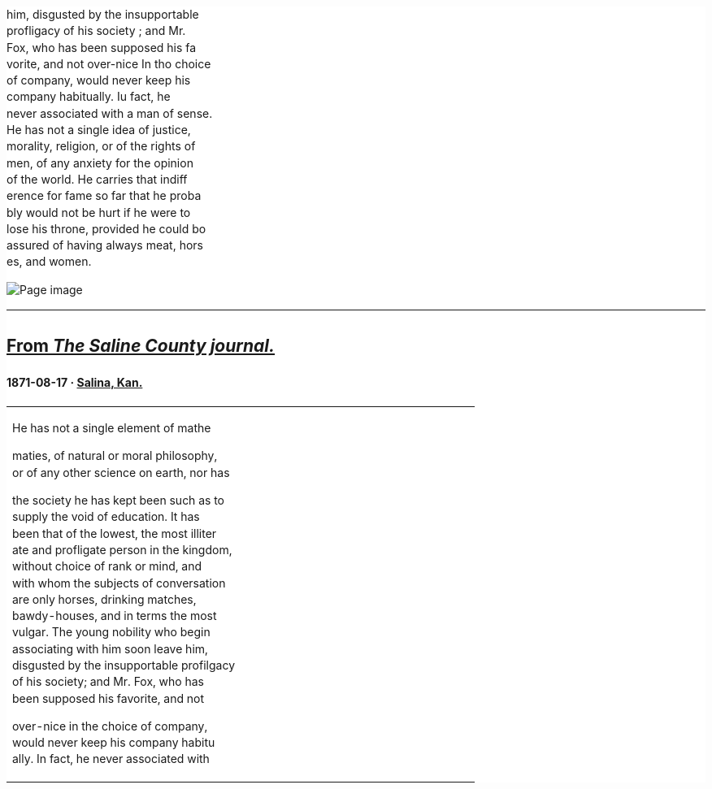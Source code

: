 him, disgusted by the insupportable  
profligacy of his society ; and Mr.  
Fox, who has been supposed his fa­  
vorite, and not over-nice In tho choice  
of company, would never keep his  
company habitually. Iu fact, he  
never associated with a man of sense.  
He has not a single idea of justice,  
morality, religion, or of the rights of  
men, of any anxiety for the opinion  
of the world. He carries that indiff­  
erence for fame so far that he proba­  
bly would not be hurt if he were to  
lose his throne, provided he could bo  
assured of having always meat, hors­  
es, and women.
</td><td style="width: 50%; max-height: 75%; margin: auto; display: block;">
<img alt="Page image" src="https://tile.loc.gov/image-services/iiif/service:ndnp:nbu:batch_nbu_gibson_ver01:data:sn84020109:00237280544:1871081001:0285/pct:59.78348035284683,30.87701612903226,11.293771718791767,18.266129032258064/!600,600/0/default.jpg"/>
</td>
</tr></table>

---

## [From _The Saline County journal._](https://www.loc.gov/resource/sn84027670/1871-08-17/ed-1/?sp=1)

#### 1871-08-17 &middot; [Salina, Kan.](http://dbpedia.org/resource/Salina%2C_Kansas)

<table style="width: 100%;"><tr><td style="width: 50%">

  
  
He has not a single element of mathe  
  
maties, of natural or moral philosophy,  
or of any other science on earth, nor has  
  
the society he has kept been such as to  
supply the void of education. It has  
been that of the lowest, the most illiter­  
ate and profligate person in the kingdom,  
without choice of rank or mind, and  
with whom the subjects of conversation  
are only horses, drinking matches,  
bawdy-houses, and in terms the most  
vulgar. The young nobility who begin  
associating with him soon leave him,  
disgusted by the insupportable profilgacy  
of his society; and Mr. Fox, who has  
been supposed his favorite, and not  
  
over-nice in the choice of company,  
would never keep his company habitu­  
ally. In fact, he never associated with  
  